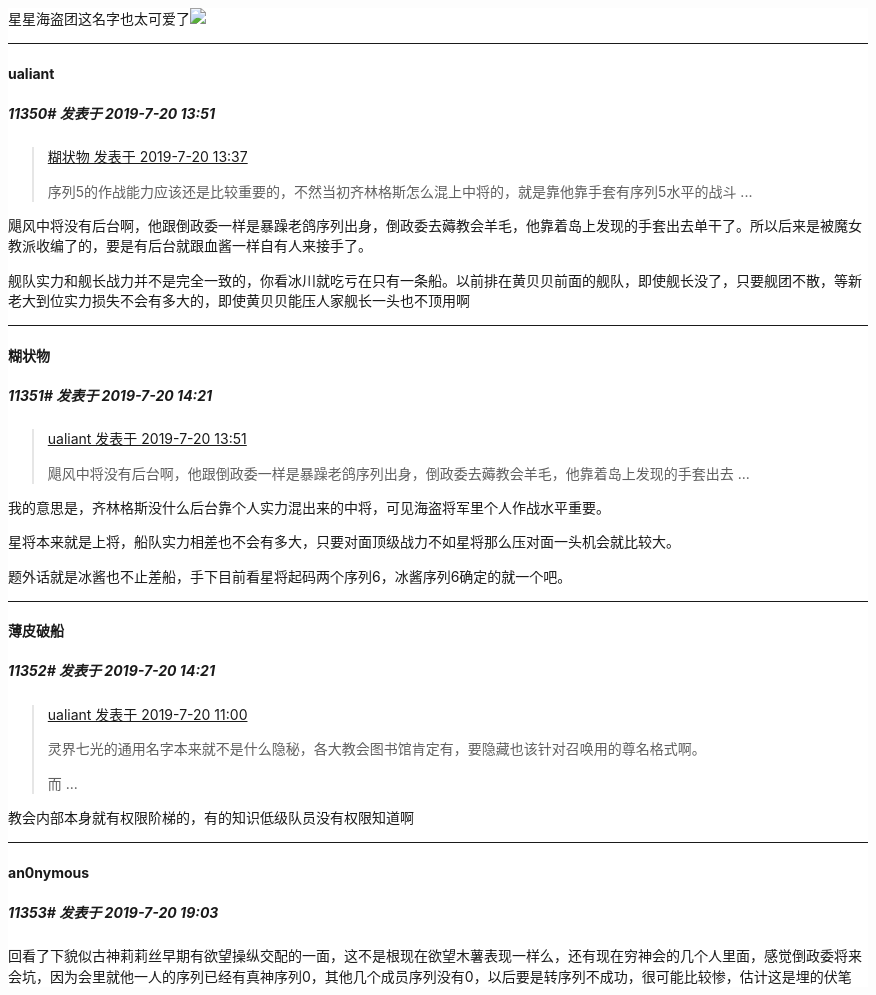 
星星海盗团这名字也太可爱了<img src="https://static.saraba1st.com/image/smiley/face2017/068.png" referrerpolicy="no-referrer">


*****

####  ualiant  
##### 11350#       发表于 2019-7-20 13:51


<blockquote><a href="httphttps://bbs.saraba1st.com/2b/forum.php?mod=redirect&amp;goto=findpost&amp;pid=44593535&amp;ptid=1595632" target="_blank">糊状物 发表于 2019-7-20 13:37</a>

序列5的作战能力应该还是比较重要的，不然当初齐林格斯怎么混上中将的，就是靠他靠手套有序列5水平的战斗 ...</blockquote>
飓风中将没有后台啊，他跟倒政委一样是暴躁老鸽序列出身，倒政委去薅教会羊毛，他靠着岛上发现的手套出去单干了。所以后来是被魔女教派收编了的，要是有后台就跟血酱一样自有人来接手了。

舰队实力和舰长战力并不是完全一致的，你看冰川就吃亏在只有一条船。以前排在黄贝贝前面的舰队，即使舰长没了，只要舰团不散，等新老大到位实力损失不会有多大的，即使黄贝贝能压人家舰长一头也不顶用啊


*****

####  糊状物  
##### 11351#       发表于 2019-7-20 14:21


<blockquote><a href="httphttps://bbs.saraba1st.com/2b/forum.php?mod=redirect&amp;goto=findpost&amp;pid=44593671&amp;ptid=1595632" target="_blank">ualiant 发表于 2019-7-20 13:51</a>

飓风中将没有后台啊，他跟倒政委一样是暴躁老鸽序列出身，倒政委去薅教会羊毛，他靠着岛上发现的手套出去 ...</blockquote>
我的意思是，齐林格斯没什么后台靠个人实力混出来的中将，可见海盗将军里个人作战水平重要。

星将本来就是上将，船队实力相差也不会有多大，只要对面顶级战力不如星将那么压对面一头机会就比较大。


题外话就是冰酱也不止差船，手下目前看星将起码两个序列6，冰酱序列6确定的就一个吧。


*****

####  薄皮破船  
##### 11352#       发表于 2019-7-20 14:21


<blockquote><a href="httphttps://bbs.saraba1st.com/2b/forum.php?mod=redirect&amp;goto=findpost&amp;pid=44591789&amp;ptid=1595632" target="_blank">ualiant 发表于 2019-7-20 11:00</a>

灵界七光的通用名字本来就不是什么隐秘，各大教会图书馆肯定有，要隐藏也该针对召唤用的尊名格式啊。

而 ...</blockquote>
教会内部本身就有权限阶梯的，有的知识低级队员没有权限知道啊


*****

####  an0nymous  
##### 11353#       发表于 2019-7-20 19:03


回看了下貌似古神莉莉丝早期有欲望操纵交配的一面，这不是根现在欲望木薯表现一样么，还有现在穷神会的几个人里面，感觉倒政委将来会坑，因为会里就他一人的序列已经有真神序列0，其他几个成员序列没有0，以后要是转序列不成功，很可能比较惨，估计这是埋的伏笔

